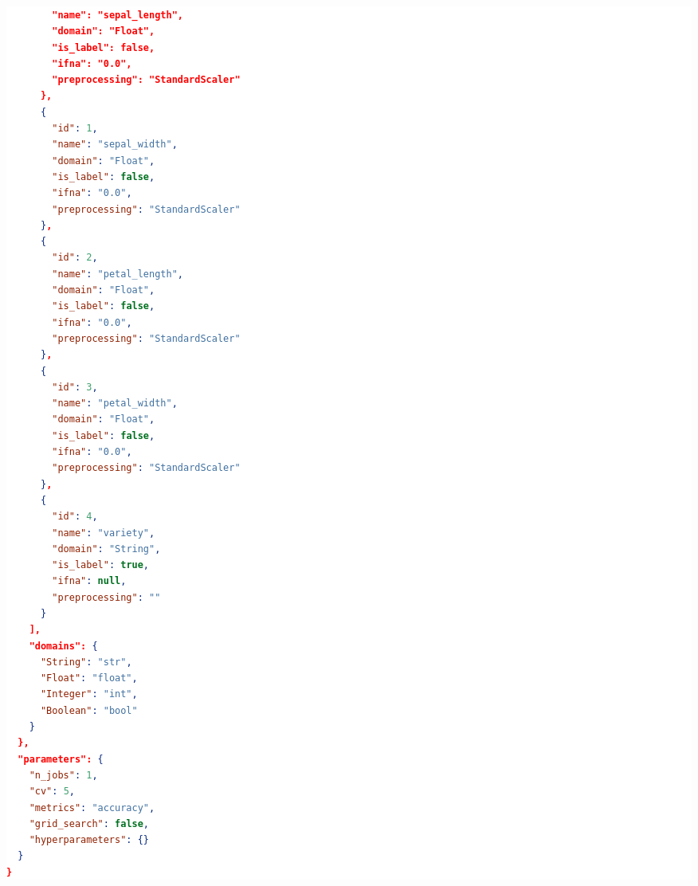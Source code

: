 ```json
        "name": "sepal_length",
        "domain": "Float",
        "is_label": false,
        "ifna": "0.0",
        "preprocessing": "StandardScaler"
      },
      {
        "id": 1,
        "name": "sepal_width",
        "domain": "Float",
        "is_label": false,
        "ifna": "0.0",
        "preprocessing": "StandardScaler"
      },
      {
        "id": 2,
        "name": "petal_length",
        "domain": "Float",
        "is_label": false,
        "ifna": "0.0",
        "preprocessing": "StandardScaler"
      },
      {
        "id": 3,
        "name": "petal_width",
        "domain": "Float",
        "is_label": false,
        "ifna": "0.0",
        "preprocessing": "StandardScaler"
      },
      {
        "id": 4,
        "name": "variety",
        "domain": "String",
        "is_label": true,
        "ifna": null,
        "preprocessing": ""
      }
    ],
    "domains": {
      "String": "str",
      "Float": "float",
      "Integer": "int",
      "Boolean": "bool"
    }
  },
  "parameters": {
    "n_jobs": 1,
    "cv": 5,
    "metrics": "accuracy",
    "grid_search": false,
    "hyperparameters": {}
  }
}
```
